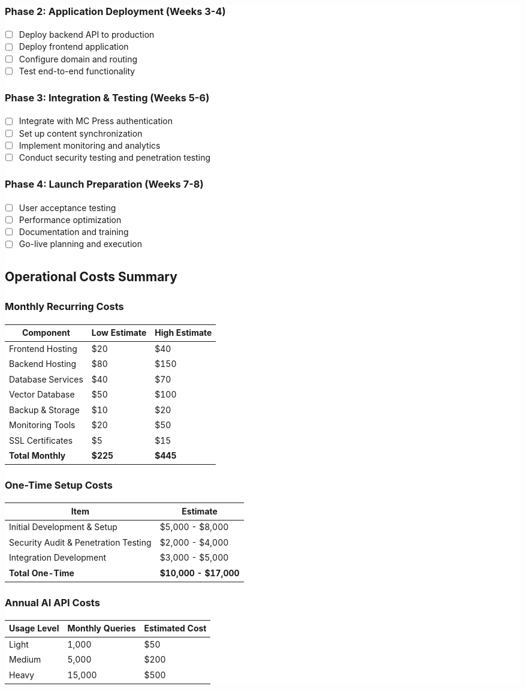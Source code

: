 ### Phase 2: Application Deployment (Weeks 3-4)
- [ ] Deploy backend API to production
- [ ] Deploy frontend application
- [ ] Configure domain and routing
- [ ] Test end-to-end functionality

### Phase 3: Integration & Testing (Weeks 5-6)
- [ ] Integrate with MC Press authentication
- [ ] Set up content synchronization
- [ ] Implement monitoring and analytics
- [ ] Conduct security testing and penetration testing

### Phase 4: Launch Preparation (Weeks 7-8)
- [ ] User acceptance testing
- [ ] Performance optimization
- [ ] Documentation and training
- [ ] Go-live planning and execution

## Operational Costs Summary

### Monthly Recurring Costs
| Component | Low Estimate | High Estimate |
|-----------|-------------|---------------|
| Frontend Hosting | $20 | $40 |
| Backend Hosting | $80 | $150 |
| Database Services | $40 | $70 |
| Vector Database | $50 | $100 |
| Backup & Storage | $10 | $20 |
| Monitoring Tools | $20 | $50 |
| SSL Certificates | $5 | $15 |
| **Total Monthly** | **$225** | **$445** |

### One-Time Setup Costs
| Item | Estimate |
|------|----------|
| Initial Development & Setup | $5,000 - $8,000 |
| Security Audit & Penetration Testing | $2,000 - $4,000 |
| Integration Development | $3,000 - $5,000 |
| **Total One-Time** | **$10,000 - $17,000** |

### Annual AI API Costs
| Usage Level | Monthly Queries | Estimated Cost |
|-------------|----------------|----------------|
| Light | 1,000 | $50 |
| Medium | 5,000 | $200 |
| Heavy | 15,000 | $500 |
